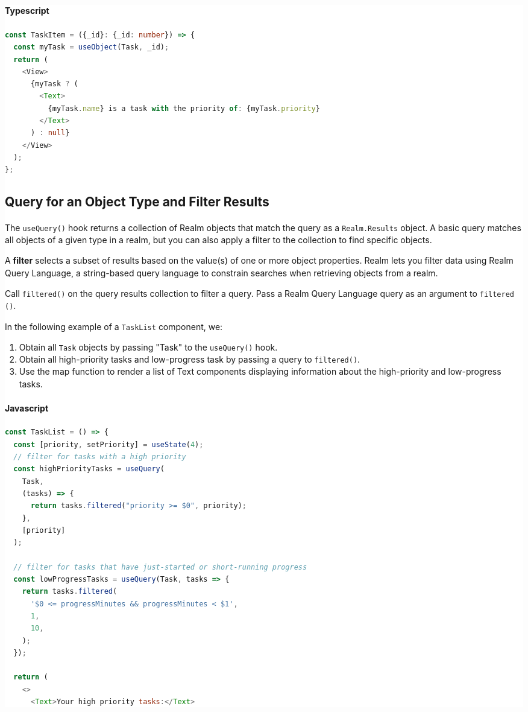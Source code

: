#### Typescript

```typescript
const TaskItem = ({_id}: {_id: number}) => {
  const myTask = useObject(Task, _id);
  return (
    <View>
      {myTask ? (
        <Text>
          {myTask.name} is a task with the priority of: {myTask.priority}
        </Text>
      ) : null}
    </View>
  );
};

```

## Query for an Object Type and Filter Results
The `useQuery()` hook returns a collection of Realm objects that match the query as a
`Realm.Results` object. A basic query matches all
objects of a given type in a realm, but you can also apply a filter to the
collection to find specific objects.

A **filter** selects a subset of results based on the value(s) of one or more
object properties. Realm lets you filter data using
Realm Query Language, a string-based query language to constrain
searches when retrieving objects from a realm.

Call `filtered()` on the query results
collection to filter a query. Pass a Realm Query Language query as an argument
to `filtered()`.

In the following example of a `TaskList` component, we:

1. Obtain all `Task` objects by passing "Task" to the `useQuery()` hook.
2. Obtain all high-priority tasks and low-progress task by passing a query to `filtered()`.
3. Use the map function to render a list of Text components displaying information about the high-priority and low-progress tasks.

#### Javascript

```javascript
const TaskList = () => {
  const [priority, setPriority] = useState(4);
  // filter for tasks with a high priority
  const highPriorityTasks = useQuery(
    Task,
    (tasks) => {
      return tasks.filtered("priority >= $0", priority);
    },
    [priority]
  );

  // filter for tasks that have just-started or short-running progress
  const lowProgressTasks = useQuery(Task, tasks => {
    return tasks.filtered(
      '$0 <= progressMinutes && progressMinutes < $1',
      1,
      10,
    );
  });

  return (
    <>
      <Text>Your high priority tasks:</Text>
```